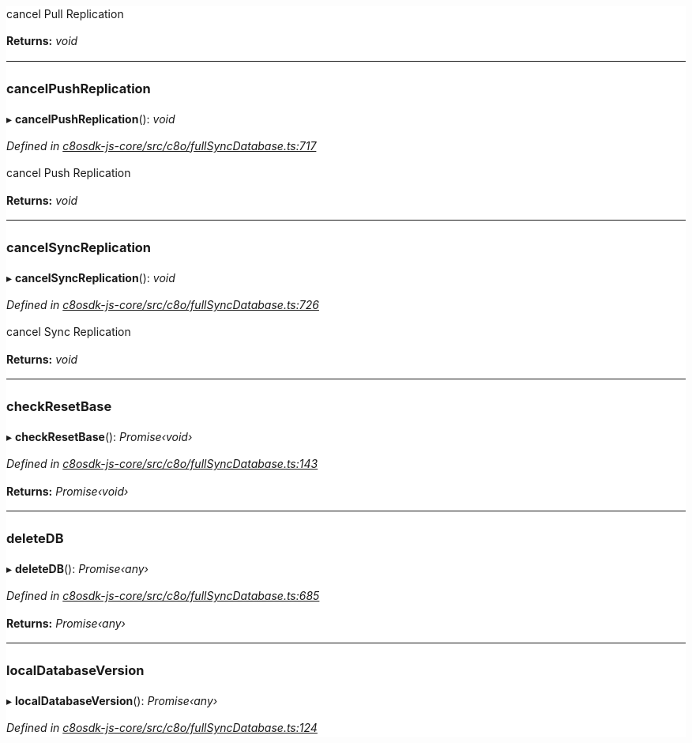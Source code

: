 cancel Pull Replication

**Returns:** *void*

___

###  cancelPushReplication

▸ **cancelPushReplication**(): *void*

*Defined in [c8osdk-js-core/src/c8o/fullSyncDatabase.ts:717](https://github.com/convertigo/c8osdk-angular/blob/5eefa5e/src/c8o/fullSyncDatabase.ts#L717)*

cancel Push Replication

**Returns:** *void*

___

###  cancelSyncReplication

▸ **cancelSyncReplication**(): *void*

*Defined in [c8osdk-js-core/src/c8o/fullSyncDatabase.ts:726](https://github.com/convertigo/c8osdk-angular/blob/5eefa5e/src/c8o/fullSyncDatabase.ts#L726)*

cancel Sync Replication

**Returns:** *void*

___

###  checkResetBase

▸ **checkResetBase**(): *Promise‹void›*

*Defined in [c8osdk-js-core/src/c8o/fullSyncDatabase.ts:143](https://github.com/convertigo/c8osdk-angular/blob/5eefa5e/src/c8o/fullSyncDatabase.ts#L143)*

**Returns:** *Promise‹void›*

___

###  deleteDB

▸ **deleteDB**(): *Promise‹any›*

*Defined in [c8osdk-js-core/src/c8o/fullSyncDatabase.ts:685](https://github.com/convertigo/c8osdk-angular/blob/5eefa5e/src/c8o/fullSyncDatabase.ts#L685)*

**Returns:** *Promise‹any›*

___

###  localDatabaseVersion

▸ **localDatabaseVersion**(): *Promise‹any›*

*Defined in [c8osdk-js-core/src/c8o/fullSyncDatabase.ts:124](https://github.com/convertigo/c8osdk-angular/blob/5eefa5e/src/c8o/fullSyncDatabase.ts#L124)*
